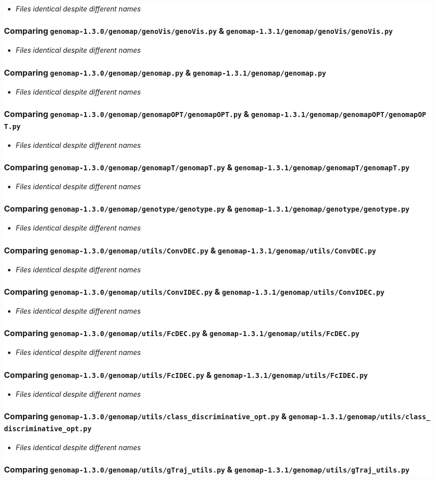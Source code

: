  * *Files identical despite different names*

### Comparing `genomap-1.3.0/genomap/genoVis/genoVis.py` & `genomap-1.3.1/genomap/genoVis/genoVis.py`

 * *Files identical despite different names*

### Comparing `genomap-1.3.0/genomap/genomap.py` & `genomap-1.3.1/genomap/genomap.py`

 * *Files identical despite different names*

### Comparing `genomap-1.3.0/genomap/genomapOPT/genomapOPT.py` & `genomap-1.3.1/genomap/genomapOPT/genomapOPT.py`

 * *Files identical despite different names*

### Comparing `genomap-1.3.0/genomap/genomapT/genomapT.py` & `genomap-1.3.1/genomap/genomapT/genomapT.py`

 * *Files identical despite different names*

### Comparing `genomap-1.3.0/genomap/genotype/genotype.py` & `genomap-1.3.1/genomap/genotype/genotype.py`

 * *Files identical despite different names*

### Comparing `genomap-1.3.0/genomap/utils/ConvDEC.py` & `genomap-1.3.1/genomap/utils/ConvDEC.py`

 * *Files identical despite different names*

### Comparing `genomap-1.3.0/genomap/utils/ConvIDEC.py` & `genomap-1.3.1/genomap/utils/ConvIDEC.py`

 * *Files identical despite different names*

### Comparing `genomap-1.3.0/genomap/utils/FcDEC.py` & `genomap-1.3.1/genomap/utils/FcDEC.py`

 * *Files identical despite different names*

### Comparing `genomap-1.3.0/genomap/utils/FcIDEC.py` & `genomap-1.3.1/genomap/utils/FcIDEC.py`

 * *Files identical despite different names*

### Comparing `genomap-1.3.0/genomap/utils/class_discriminative_opt.py` & `genomap-1.3.1/genomap/utils/class_discriminative_opt.py`

 * *Files identical despite different names*

### Comparing `genomap-1.3.0/genomap/utils/gTraj_utils.py` & `genomap-1.3.1/genomap/utils/gTraj_utils.py`
